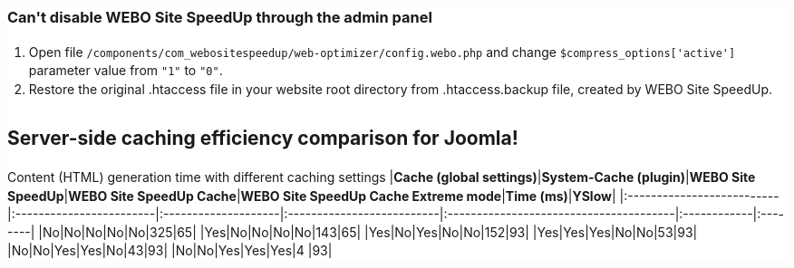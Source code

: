 ### Can't disable WEBO Site SpeedUp through the admin panel ###
  1. Open file `/components/com_webositespeedup/web-optimizer/config.webo.php` and change `$compress_options['active']` parameter value from `"1"` to `"0"`.
  1. Restore the original .htaccess file in your website root directory from .htaccess.backup file, created by WEBO Site SpeedUp.

## Server-side caching efficiency comparison for Joomla! ##

Content (HTML) generation time with different caching settings
|**Cache (global settings)**|**System-Cache (plugin)**|**WEBO Site SpeedUp**|**WEBO Site SpeedUp Cache**|**WEBO Site SpeedUp Cache Extreme mode**|**Time (ms)**|**YSlow**|
|:--------------------------|:------------------------|:--------------------|:--------------------------|:---------------------------------------|:------------|:--------|
|No|No|No|No|No|325|65|
|Yes|No|No|No|No|143|65|
|Yes|No|Yes|No|No|152|93|
|Yes|Yes|Yes|No|No|53|93|
|No|No|Yes|Yes|No|43|93|
|No|No|Yes|Yes|Yes|4 |93|


<a href='Hidden comment: 
'></a>